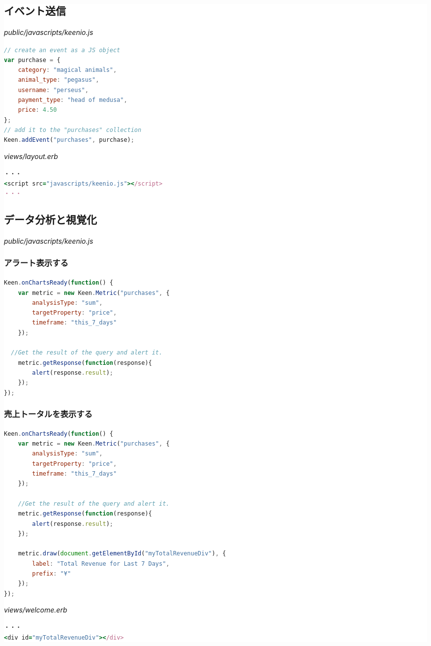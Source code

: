 ## <a name="4">イベント送信</a>
_public/javascripts/keenio.js_
```javascript
// create an event as a JS object
var purchase = {
    category: "magical animals",
    animal_type: "pegasus",
    username: "perseus",
    payment_type: "head of medusa",
    price: 4.50
};
// add it to the "purchases" collection
Keen.addEvent("purchases", purchase);
```
_views/layout.erb_
```ruby
・・・
<script src="javascripts/keenio.js"></script>
・・・
```

## <a name="5">データ分析と視覚化</a>
_public/javascripts/keenio.js_
### アラート表示する
```javascript
Keen.onChartsReady(function() {
    var metric = new Keen.Metric("purchases", {
        analysisType: "sum",
        targetProperty: "price",
        timeframe: "this_7_days"
    });

  //Get the result of the query and alert it.
    metric.getResponse(function(response){
        alert(response.result);
    });
});
```
### 売上トータルを表示する
```javascript
Keen.onChartsReady(function() {
    var metric = new Keen.Metric("purchases", {
        analysisType: "sum",
        targetProperty: "price",
        timeframe: "this_7_days"
    });

    //Get the result of the query and alert it.
    metric.getResponse(function(response){
        alert(response.result);
    });

    metric.draw(document.getElementById("myTotalRevenueDiv"), {
        label: "Total Revenue for Last 7 Days",
        prefix: "¥"
    });
});
```
_views/welcome.erb_
```ruby
・・・
<div id="myTotalRevenueDiv"></div>
```